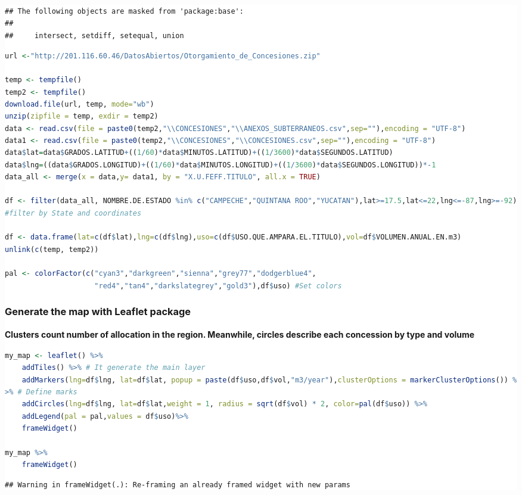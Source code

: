 ```
## The following objects are masked from 'package:base':
## 
##     intersect, setdiff, setequal, union
```

```r
url <-"http://201.116.60.46/DatosAbiertos/Otorgamiento_de_Concesiones.zip"

temp <- tempfile()
temp2 <- tempfile()
download.file(url, temp, mode="wb")
unzip(zipfile = temp, exdir = temp2)
data <- read.csv(file = paste0(temp2,"\\CONCESIONES","\\ANEXOS_SUBTERRANEOS.csv",sep=""),encoding = "UTF-8")
data1 <- read.csv(file = paste0(temp2,"\\CONCESIONES","\\CONCESIONES.csv",sep=""),encoding = "UTF-8")
data$lat=data$GRADOS.LATITUD+((1/60)*data$MINUTOS.LATITUD)+((1/3600)*data$SEGUNDOS.LATITUD)
data$lng=((data$GRADOS.LONGITUD)+((1/60)*data$MINUTOS.LONGITUD)+((1/3600)*data$SEGUNDOS.LONGITUD))*-1
data_all <- merge(x = data,y= data1, by = "X.U.FEFF.TITULO", all.x = TRUE)

df <- filter(data_all, NOMBRE.DE.ESTADO %in% c("CAMPECHE","QUINTANA ROO","YUCATAN"),lat>=17.5,lat<=22,lng<=-87,lng>=-92) #filter by State and coordinates

df <- data.frame(lat=c(df$lat),lng=c(df$lng),uso=c(df$USO.QUE.AMPARA.EL.TITULO),vol=df$VOLUMEN.ANUAL.EN.m3)
unlink(c(temp, temp2))

pal <- colorFactor(c("cyan3","darkgreen","sienna","grey77","dodgerblue4",
                     "red4","tan4","darkslategrey","gold3"),df$uso) #Set colors
```

### Generate the map with Leaflet package
**Clusters count number of allocation in the region. Meanwhile, circles describe each concession by type and volume**


```r
my_map <- leaflet() %>%
    addTiles() %>% # It generate the main layer
    addMarkers(lng=df$lng, lat=df$lat, popup = paste(df$uso,df$vol,"m3/year"),clusterOptions = markerClusterOptions()) %>% # Define marks
    addCircles(lng=df$lng, lat=df$lat,weight = 1, radius = sqrt(df$vol) * 2, color=pal(df$uso)) %>%
    addLegend(pal = pal,values = df$uso)%>%
    frameWidget()

my_map %>%
    frameWidget()
```

```
## Warning in frameWidget(.): Re-framing an already framed widget with new params
```

